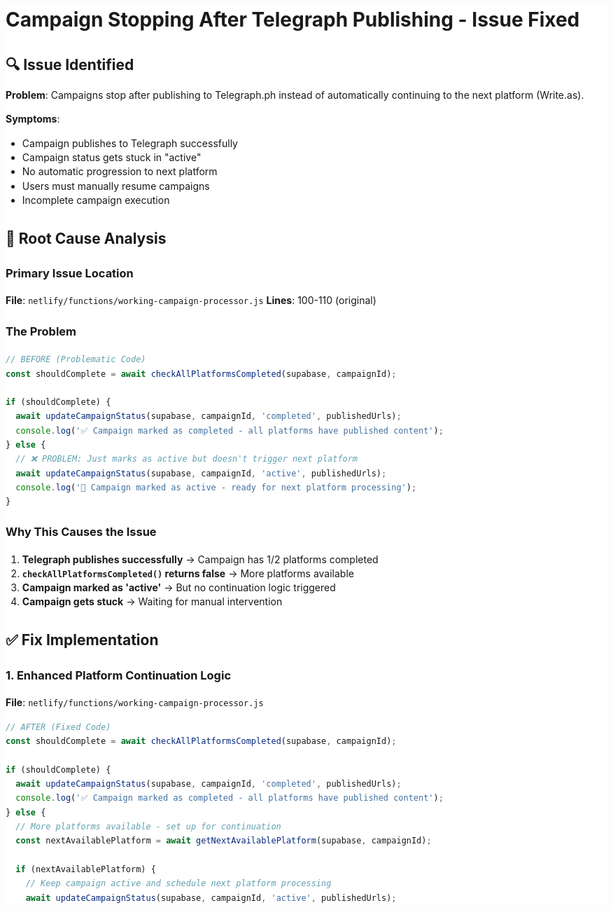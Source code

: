 # Campaign Stopping After Telegraph Publishing - Issue Fixed

## 🔍 Issue Identified

**Problem**: Campaigns stop after publishing to Telegraph.ph instead of automatically continuing to the next platform (Write.as).

**Symptoms**:
- Campaign publishes to Telegraph successfully
- Campaign status gets stuck in "active" 
- No automatic progression to next platform
- Users must manually resume campaigns
- Incomplete campaign execution

## 🎯 Root Cause Analysis

### Primary Issue Location
**File**: `netlify/functions/working-campaign-processor.js`
**Lines**: 100-110 (original)

### The Problem
```javascript
// BEFORE (Problematic Code)
const shouldComplete = await checkAllPlatformsCompleted(supabase, campaignId);

if (shouldComplete) {
  await updateCampaignStatus(supabase, campaignId, 'completed', publishedUrls);
  console.log('✅ Campaign marked as completed - all platforms have published content');
} else {
  // ❌ PROBLEM: Just marks as active but doesn't trigger next platform
  await updateCampaignStatus(supabase, campaignId, 'active', publishedUrls);
  console.log('🔄 Campaign marked as active - ready for next platform processing');
}
```

### Why This Causes the Issue
1. **Telegraph publishes successfully** → Campaign has 1/2 platforms completed
2. **`checkAllPlatformsCompleted()` returns false** → More platforms available
3. **Campaign marked as 'active'** → But no continuation logic triggered
4. **Campaign gets stuck** → Waiting for manual intervention

## ✅ Fix Implementation

### 1. Enhanced Platform Continuation Logic
**File**: `netlify/functions/working-campaign-processor.js`

```javascript
// AFTER (Fixed Code)
const shouldComplete = await checkAllPlatformsCompleted(supabase, campaignId);

if (shouldComplete) {
  await updateCampaignStatus(supabase, campaignId, 'completed', publishedUrls);
  console.log('✅ Campaign marked as completed - all platforms have published content');
} else {
  // More platforms available - set up for continuation
  const nextAvailablePlatform = await getNextAvailablePlatform(supabase, campaignId);
  
  if (nextAvailablePlatform) {
    // Keep campaign active and schedule next platform processing
    await updateCampaignStatus(supabase, campaignId, 'active', publishedUrls);
```